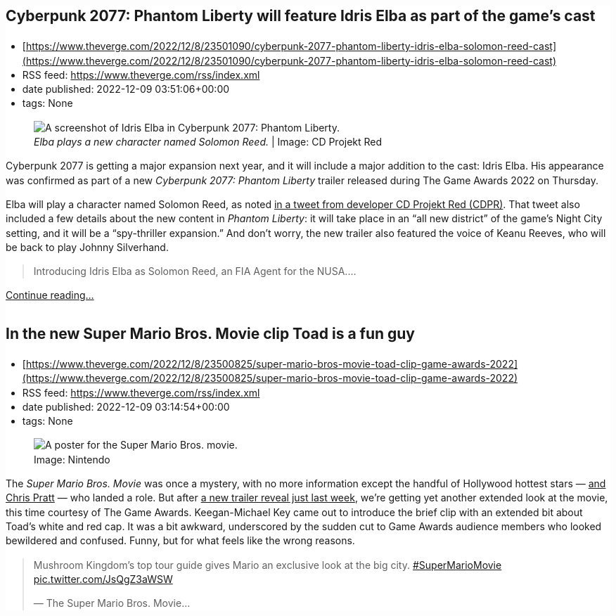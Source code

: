 ## Cyberpunk 2077: Phantom Liberty will feature Idris Elba as part of the game’s cast
 - [https://www.theverge.com/2022/12/8/23501090/cyberpunk-2077-phantom-liberty-idris-elba-solomon-reed-cast](https://www.theverge.com/2022/12/8/23501090/cyberpunk-2077-phantom-liberty-idris-elba-solomon-reed-cast)
 - RSS feed: https://www.theverge.com/rss/index.xml
 - date published: 2022-12-09 03:51:06+00:00
 - tags: None

<figure>
      <img alt="A screenshot of Idris Elba in Cyberpunk 2077: Phantom Liberty." src="https://cdn.vox-cdn.com/thumbor/64YnNBwVhJ2YhDq77tF6l7Sg8no=/191x0:1717x1017/1310x873/cdn.vox-cdn.com/uploads/chorus_image/image/71729145/Cyberpunk_2077__Phantom_Liberty___Official_Teaser__2_1_11_screenshot.0.png" />
        <figcaption><em>Elba plays a new character named Solomon Reed.</em> | Image: CD Projekt Red</figcaption>
    </figure>

  <p id="x6jSjq">Cyberpunk 2077 is getting a major expansion next year, and it will include a major addition to the cast: Idris Elba. His appearance was confirmed as part of a new <em>Cyberpunk 2077: Phantom Liberty</em> trailer released during The Game Awards 2022 on Thursday.</p>
<p id="otmKrq">Elba will play a character named Solomon Reed, as noted <a href="https://twitter.com/CyberpunkGame/status/1601058557083799553">in a tweet from developer CD Projekt Red (CDPR)</a>. That tweet also included a few details about the new content in <em>Phantom Liberty</em>: it will take place in an “all new district” of the game’s Night City setting, and it will be a “spy-thriller expansion.” And don’t worry, the new trailer also featured the voice of Keanu Reeves, who will be back to play Johnny Silverhand.</p>
<div id="KaBeps">
<blockquote class="twitter-tweet">
<p dir="ltr" lang="en">Introducing Idris Elba as Solomon Reed, an FIA Agent for the NUSA....</p>
</blockquote>
</div>
  <p>
    <a href="https://www.theverge.com/2022/12/8/23501090/cyberpunk-2077-phantom-liberty-idris-elba-solomon-reed-cast">Continue reading&hellip;</a>
  </p>

## In the new Super Mario Bros. Movie clip Toad is a fun guy
 - [https://www.theverge.com/2022/12/8/23500825/super-mario-bros-movie-toad-clip-game-awards-2022](https://www.theverge.com/2022/12/8/23500825/super-mario-bros-movie-toad-clip-game-awards-2022)
 - RSS feed: https://www.theverge.com/rss/index.xml
 - date published: 2022-12-09 03:14:54+00:00
 - tags: None

<figure>
      <img alt="A poster for the Super Mario Bros. movie." src="https://cdn.vox-cdn.com/thumbor/WBToxYNTPKxl7CgDc0DLMLddwKI=/0x618:1080x1338/1310x873/cdn.vox-cdn.com/uploads/chorus_image/image/71729080/FeOpvRIX0AA8YtJ.0.jpg" />
        <figcaption>Image: Nintendo</figcaption>
    </figure>

  <p id="5xV0uA">The <em>Super Mario Bros. Movie</em> was once a mystery, with no more information except the handful of Hollywood hottest stars — <a href="https://www.theverge.com/2021/9/23/22690607/chris-pratt-mario-nintendo-illumination-animated-movie-december-2022-release-date-cast">and Chris Pratt</a> — who landed a role. But after <a href="https://www.theverge.com/2021/9/23/22690607/chris-pratt-mario-nintendo-illumination-animated-movie-december-2022-release-date-cast">a new trailer reveal just last week</a>, we’re getting yet another extended look at the movie, this time courtesy of The Game Awards. Keegan-Michael Key came out to introduce the brief clip with an extended bit about Toad’s white and red cap. It was a bit awkward, underscored by the sudden cut to Game Awards audience members who looked bewildered and confused. Funny, but for what feels like the wrong reasons.</p>
<div id="wyMmAH">
<blockquote class="twitter-tweet">
<p dir="ltr" lang="en">Mushroom Kingdom’s top tour guide gives Mario an exclusive look at the big city. <a href="https://twitter.com/hashtag/SuperMarioMovie?src=hash&amp;ref_src=twsrc%5Etfw">#SuperMarioMovie</a> <a href="https://t.co/JsQgZ3aWSW">pic.twitter.com/JsQgZ3aWSW</a></p>— The Super Mario Bros. Movie...</blockquote>